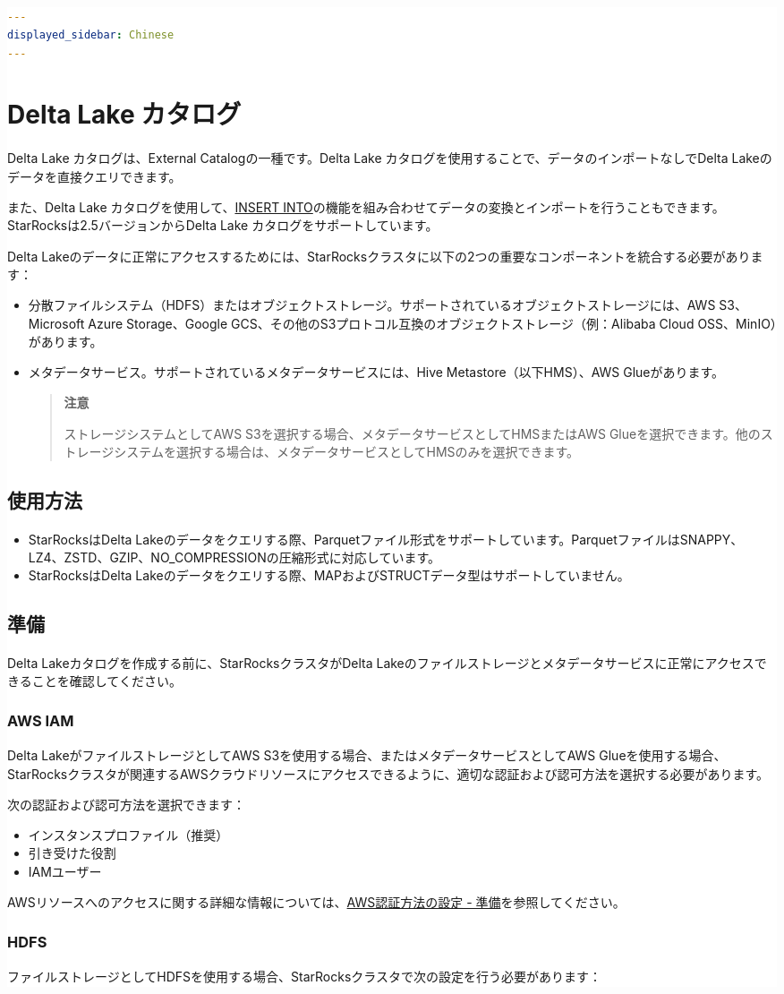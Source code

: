 ```yaml
---
displayed_sidebar: Chinese
---
```


# Delta Lake カタログ

Delta Lake カタログは、External Catalogの一種です。Delta Lake カタログを使用することで、データのインポートなしでDelta Lakeのデータを直接クエリできます。

また、Delta Lake カタログを使用して、[INSERT INTO](../../sql-reference/sql-statements/data-manipulation/INSERT.md)の機能を組み合わせてデータの変換とインポートを行うこともできます。StarRocksは2.5バージョンからDelta Lake カタログをサポートしています。

Delta Lakeのデータに正常にアクセスするためには、StarRocksクラスタに以下の2つの重要なコンポーネントを統合する必要があります：

- 分散ファイルシステム（HDFS）またはオブジェクトストレージ。サポートされているオブジェクトストレージには、AWS S3、Microsoft Azure Storage、Google GCS、その他のS3プロトコル互換のオブジェクトストレージ（例：Alibaba Cloud OSS、MinIO）があります。

- メタデータサービス。サポートされているメタデータサービスには、Hive Metastore（以下HMS）、AWS Glueがあります。

  > **注意**
  >
  > ストレージシステムとしてAWS S3を選択する場合、メタデータサービスとしてHMSまたはAWS Glueを選択できます。他のストレージシステムを選択する場合は、メタデータサービスとしてHMSのみを選択できます。

## 使用方法

- StarRocksはDelta Lakeのデータをクエリする際、Parquetファイル形式をサポートしています。ParquetファイルはSNAPPY、LZ4、ZSTD、GZIP、NO_COMPRESSIONの圧縮形式に対応しています。
- StarRocksはDelta Lakeのデータをクエリする際、MAPおよびSTRUCTデータ型はサポートしていません。

## 準備

Delta Lakeカタログを作成する前に、StarRocksクラスタがDelta Lakeのファイルストレージとメタデータサービスに正常にアクセスできることを確認してください。

### AWS IAM

Delta LakeがファイルストレージとしてAWS S3を使用する場合、またはメタデータサービスとしてAWS Glueを使用する場合、StarRocksクラスタが関連するAWSクラウドリソースにアクセスできるように、適切な認証および認可方法を選択する必要があります。

次の認証および認可方法を選択できます：

- インスタンスプロファイル（推奨）
- 引き受けた役割
- IAMユーザー

AWSリソースへのアクセスに関する詳細な情報については、[AWS認証方法の設定 - 準備](../../integrations/authenticate_to_aws_resources.md#準備工作)を参照してください。

### HDFS

ファイルストレージとしてHDFSを使用する場合、StarRocksクラスタで次の設定を行う必要があります：
